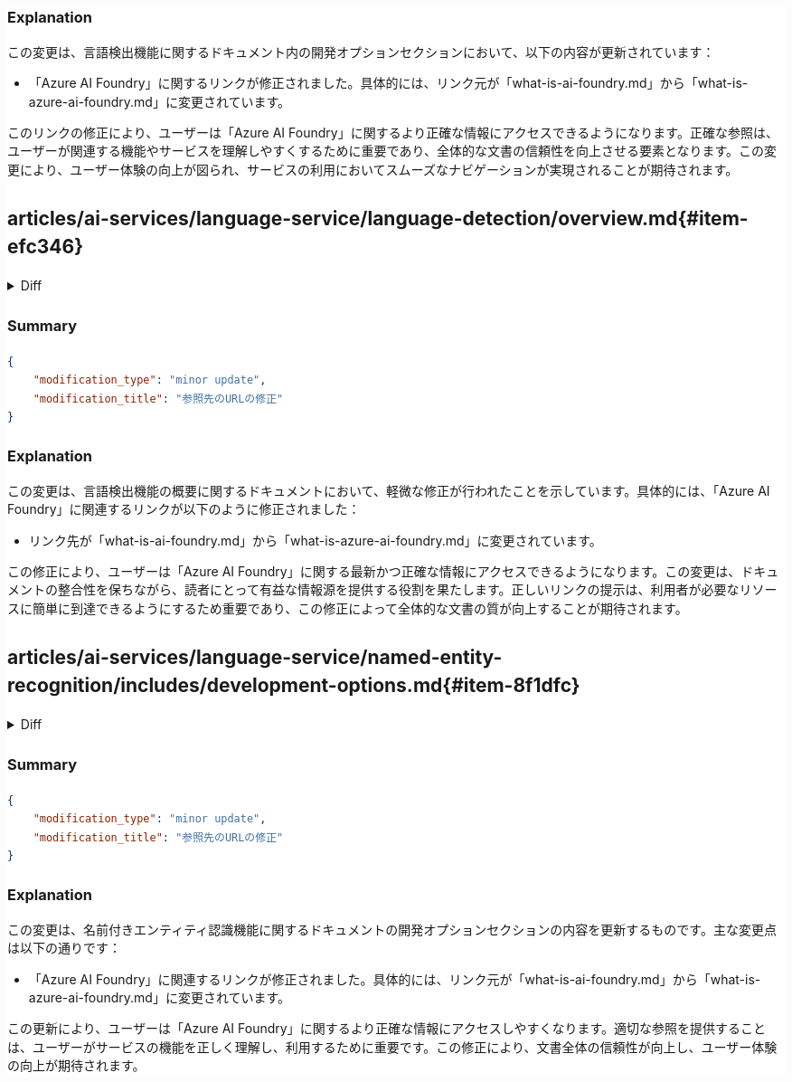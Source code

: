 ### Explanation
この変更は、言語検出機能に関するドキュメント内の開発オプションセクションにおいて、以下の内容が更新されています：

- 「Azure AI Foundry」に関するリンクが修正されました。具体的には、リンク元が「what-is-ai-foundry.md」から「what-is-azure-ai-foundry.md」に変更されています。

このリンクの修正により、ユーザーは「Azure AI Foundry」に関するより正確な情報にアクセスできるようになります。正確な参照は、ユーザーが関連する機能やサービスを理解しやすくするために重要であり、全体的な文書の信頼性を向上させる要素となります。この変更により、ユーザー体験の向上が図られ、サービスの利用においてスムーズなナビゲーションが実現されることが期待されます。

## articles/ai-services/language-service/language-detection/overview.md{#item-efc346}

<details><summary>Diff</summary></details>

### Summary

```json
{
    "modification_type": "minor update",
    "modification_title": "参照先のURLの修正"
}
```

### Explanation
この変更は、言語検出機能の概要に関するドキュメントにおいて、軽微な修正が行われたことを示しています。具体的には、「Azure AI Foundry」に関連するリンクが以下のように修正されました：

- リンク先が「what-is-ai-foundry.md」から「what-is-azure-ai-foundry.md」に変更されています。

この修正により、ユーザーは「Azure AI Foundry」に関する最新かつ正確な情報にアクセスできるようになります。この変更は、ドキュメントの整合性を保ちながら、読者にとって有益な情報源を提供する役割を果たします。正しいリンクの提示は、利用者が必要なリソースに簡単に到達できるようにするため重要であり、この修正によって全体的な文書の質が向上することが期待されます。

## articles/ai-services/language-service/named-entity-recognition/includes/development-options.md{#item-8f1dfc}

<details><summary>Diff</summary></details>

### Summary

```json
{
    "modification_type": "minor update",
    "modification_title": "参照先のURLの修正"
}
```

### Explanation
この変更は、名前付きエンティティ認識機能に関するドキュメントの開発オプションセクションの内容を更新するものです。主な変更点は以下の通りです：

- 「Azure AI Foundry」に関連するリンクが修正されました。具体的には、リンク元が「what-is-ai-foundry.md」から「what-is-azure-ai-foundry.md」に変更されています。

この更新により、ユーザーは「Azure AI Foundry」に関するより正確な情報にアクセスしやすくなります。適切な参照を提供することは、ユーザーがサービスの機能を正しく理解し、利用するために重要です。この修正により、文書全体の信頼性が向上し、ユーザー体験の向上が期待されます。

